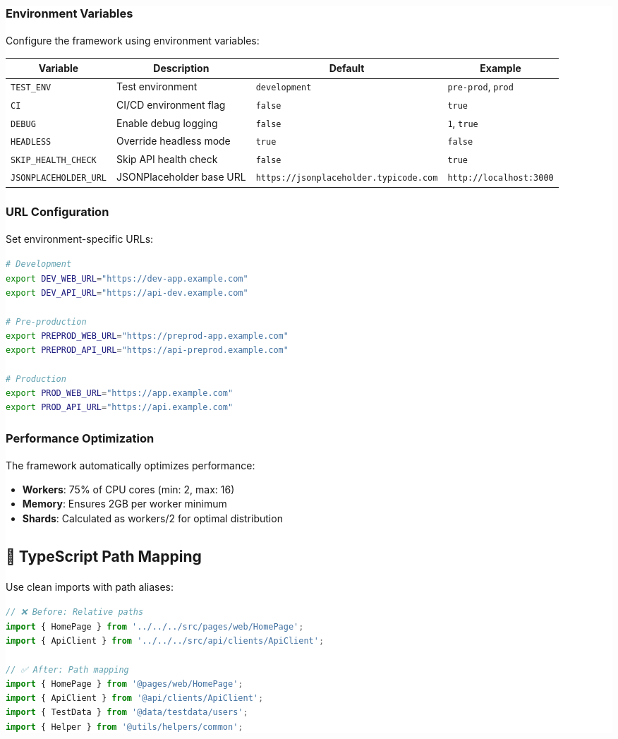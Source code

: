 ### Environment Variables

Configure the framework using environment variables:

| Variable              | Description              | Default                                | Example                 |
| --------------------- | ------------------------ | -------------------------------------- | ----------------------- |
| `TEST_ENV`            | Test environment         | `development`                          | `pre-prod`, `prod`      |
| `CI`                  | CI/CD environment flag   | `false`                                | `true`                  |
| `DEBUG`               | Enable debug logging     | `false`                                | `1`, `true`             |
| `HEADLESS`            | Override headless mode   | `true`                                 | `false`                 |
| `SKIP_HEALTH_CHECK`   | Skip API health check    | `false`                                | `true`                  |
| `JSONPLACEHOLDER_URL` | JSONPlaceholder base URL | `https://jsonplaceholder.typicode.com` | `http://localhost:3000` |

### URL Configuration

Set environment-specific URLs:

```bash
# Development
export DEV_WEB_URL="https://dev-app.example.com"
export DEV_API_URL="https://api-dev.example.com"

# Pre-production
export PREPROD_WEB_URL="https://preprod-app.example.com"
export PREPROD_API_URL="https://api-preprod.example.com"

# Production
export PROD_WEB_URL="https://app.example.com"
export PROD_API_URL="https://api.example.com"
```

### Performance Optimization

The framework automatically optimizes performance:

- **Workers**: 75% of CPU cores (min: 2, max: 16)
- **Memory**: Ensures 2GB per worker minimum
- **Shards**: Calculated as workers/2 for optimal distribution

## 🎯 TypeScript Path Mapping

Use clean imports with path aliases:

```typescript
// ❌ Before: Relative paths
import { HomePage } from '../../../src/pages/web/HomePage';
import { ApiClient } from '../../../src/api/clients/ApiClient';

// ✅ After: Path mapping
import { HomePage } from '@pages/web/HomePage';
import { ApiClient } from '@api/clients/ApiClient';
import { TestData } from '@data/testdata/users';
import { Helper } from '@utils/helpers/common';
```
